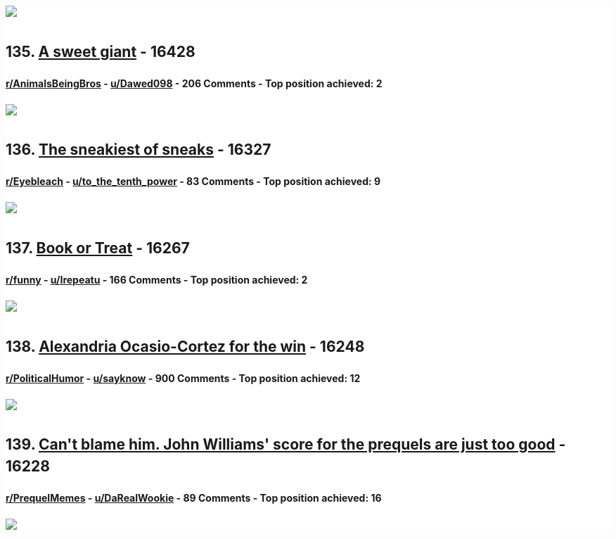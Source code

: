 <a href="https://www.washingtonpost.com/local/we-will-not-be-silenced-a-meaningful-march-days-after-trump-joked-about-a-native-american-massacre/2019/01/18/f7d93bdc-1b79-11e9-88fe-f9f77a3bcb6c_story.html?utm_term=.a98d5ed2aaeb"><img src="https://b.thumbs.redditmedia.com/OXuoawmaSCa2O-_ADekey8-3sRdTP53U_upARb_SreQ.jpg"></img></a>

## 135. [A sweet giant](http://reddit.com/r/AnimalsBeingBros/comments/ahir4y/a_sweet_giant/) - 16428
#### [r/AnimalsBeingBros](http://reddit.com/r/AnimalsBeingBros) - [u/Dawed098](http://reddit.com/u/Dawed098) - 206 Comments - Top position achieved: 2

<a href="https://i.imgur.com/9xojojH.gifv"><img src="https://a.thumbs.redditmedia.com/rcYG5EpFcMr0d2Qx23FaZABbTd2jLIad6X8KYcOt0n4.jpg"></img></a>

## 136. [The sneakiest of sneaks](http://reddit.com/r/Eyebleach/comments/ahs70m/the_sneakiest_of_sneaks/) - 16327
#### [r/Eyebleach](http://reddit.com/r/Eyebleach) - [u/to_the_tenth_power](http://reddit.com/u/to_the_tenth_power) - 83 Comments - Top position achieved: 9

<a href="https://i.imgur.com/aHSNNp5.gifv"><img src="https://b.thumbs.redditmedia.com/pZsXrti8r2XFX9ewE51mpd0zIF8E4iOHHSpjGZZt0lo.jpg"></img></a>

## 137. [Book or Treat](http://reddit.com/r/funny/comments/ahqs1x/book_or_treat/) - 16267
#### [r/funny](http://reddit.com/r/funny) - [u/Irepeatu](http://reddit.com/u/Irepeatu) - 166 Comments - Top position achieved: 2

<a href="https://imgur.com/OnWfQNb"><img src="https://b.thumbs.redditmedia.com/LnVTrCe67Kfm8eYQ1bJZywvNR6BhWurljdZieKv9b_c.jpg"></img></a>

## 138. [Alexandria Ocasio-Cortez for the win](http://reddit.com/r/PoliticalHumor/comments/ahlun8/alexandria_ocasiocortez_for_the_win/) - 16248
#### [r/PoliticalHumor](http://reddit.com/r/PoliticalHumor) - [u/sayknow](http://reddit.com/u/sayknow) - 900 Comments - Top position achieved: 12

<a href="https://i.redd.it/b6wowy0fndb21.jpg"><img src="https://b.thumbs.redditmedia.com/Rs3Dtz6Ju89ot4rsDXpHjKf7MvH4PkCl0H-KRkpEHGU.jpg"></img></a>

## 139. [Can't blame him. John Williams' score for the prequels are just too good](http://reddit.com/r/PrequelMemes/comments/ahl0rr/cant_blame_him_john_williams_score_for_the/) - 16228
#### [r/PrequelMemes](http://reddit.com/r/PrequelMemes) - [u/DaRealWookie](http://reddit.com/u/DaRealWookie) - 89 Comments - Top position achieved: 16

<a href="https://i.redd.it/6hn9xf56xcb21.png"><img src="https://b.thumbs.redditmedia.com/YqiPpeY0hbKS16-RHhtFcdlmZxuLDC2Lvf7wuNXcRaA.jpg"></img></a>
